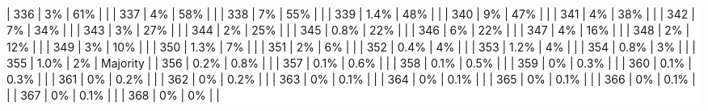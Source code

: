 | 336 | 3% | 61% |  |
| 337 | 4% | 58% |  |
| 338 | 7% | 55% |  |
| 339 | 1.4% | 48% |  |
| 340 | 9% | 47% |  |
| 341 | 4% | 38% |  |
| 342 | 7% | 34% |  |
| 343 | 3% | 27% |  |
| 344 | 2% | 25% |  |
| 345 | 0.8% | 22% |  |
| 346 | 6% | 22% |  |
| 347 | 4% | 16% |  |
| 348 | 2% | 12% |  |
| 349 | 3% | 10% |  |
| 350 | 1.3% | 7% |  |
| 351 | 2% | 6% |  |
| 352 | 0.4% | 4% |  |
| 353 | 1.2% | 4% |  |
| 354 | 0.8% | 3% |  |
| 355 | 1.0% | 2% | Majority |
| 356 | 0.2% | 0.8% |  |
| 357 | 0.1% | 0.6% |  |
| 358 | 0.1% | 0.5% |  |
| 359 | 0% | 0.3% |  |
| 360 | 0.1% | 0.3% |  |
| 361 | 0% | 0.2% |  |
| 362 | 0% | 0.2% |  |
| 363 | 0% | 0.1% |  |
| 364 | 0% | 0.1% |  |
| 365 | 0% | 0.1% |  |
| 366 | 0% | 0.1% |  |
| 367 | 0% | 0.1% |  |
| 368 | 0% | 0% |  |
